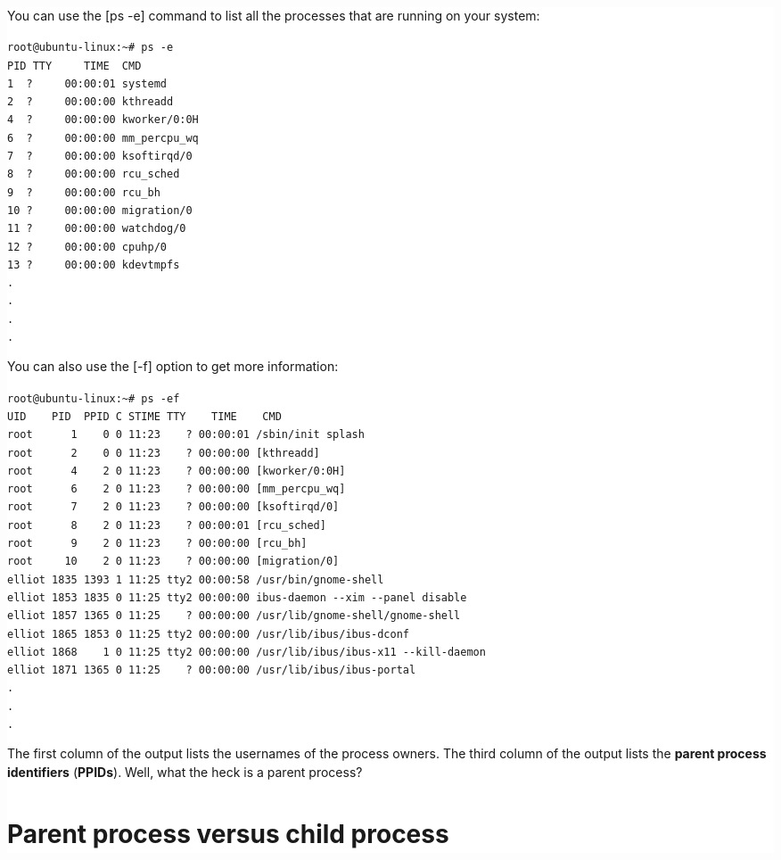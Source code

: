 You can use the [ps -e] command to list all the processes that are
running on your system:

``` 
root@ubuntu-linux:~# ps -e 
PID TTY     TIME  CMD
1  ?     00:00:01 systemd
2  ?     00:00:00 kthreadd
4  ?     00:00:00 kworker/0:0H
6  ?     00:00:00 mm_percpu_wq
7  ?     00:00:00 ksoftirqd/0
8  ?     00:00:00 rcu_sched
9  ?     00:00:00 rcu_bh
10 ?     00:00:00 migration/0
11 ?     00:00:00 watchdog/0
12 ?     00:00:00 cpuhp/0
13 ?     00:00:00 kdevtmpfs
.
.
.
.
```

You can also use the [-f] option to get more information:

``` 
root@ubuntu-linux:~# ps -ef
UID    PID  PPID C STIME TTY    TIME    CMD
root      1    0 0 11:23    ? 00:00:01 /sbin/init splash
root      2    0 0 11:23    ? 00:00:00 [kthreadd]
root      4    2 0 11:23    ? 00:00:00 [kworker/0:0H]
root      6    2 0 11:23    ? 00:00:00 [mm_percpu_wq]
root      7    2 0 11:23    ? 00:00:00 [ksoftirqd/0]
root      8    2 0 11:23    ? 00:00:01 [rcu_sched]
root      9    2 0 11:23    ? 00:00:00 [rcu_bh]
root     10    2 0 11:23    ? 00:00:00 [migration/0]
elliot 1835 1393 1 11:25 tty2 00:00:58 /usr/bin/gnome-shell
elliot 1853 1835 0 11:25 tty2 00:00:00 ibus-daemon --xim --panel disable
elliot 1857 1365 0 11:25    ? 00:00:00 /usr/lib/gnome-shell/gnome-shell
elliot 1865 1853 0 11:25 tty2 00:00:00 /usr/lib/ibus/ibus-dconf
elliot 1868    1 0 11:25 tty2 00:00:00 /usr/lib/ibus/ibus-x11 --kill-daemon
elliot 1871 1365 0 11:25    ? 00:00:00 /usr/lib/ibus/ibus-portal
. 
. 
. 
```

The first column of the output lists the usernames of the process
owners. The third column of the output lists the **parent process
identifiers** (**PPIDs**). Well, what the heck is a parent process?


Parent process versus child process
===================================
